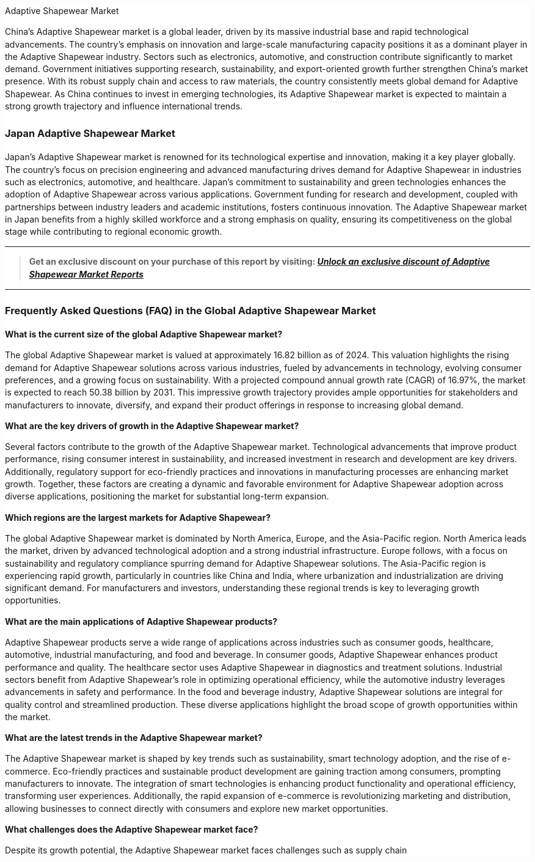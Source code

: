 Adaptive Shapewear Market</h3><p>China&rsquo;s Adaptive Shapewear market is a global leader, driven by its massive industrial base and rapid technological advancements. The country&rsquo;s emphasis on innovation and large-scale manufacturing capacity positions it as a dominant player in the Adaptive Shapewear industry. Sectors such as electronics, automotive, and construction contribute significantly to market demand. Government initiatives supporting research, sustainability, and export-oriented growth further strengthen China&rsquo;s market presence. With its robust supply chain and access to raw materials, the country consistently meets global demand for Adaptive Shapewear. As China continues to invest in emerging technologies, its Adaptive Shapewear market is expected to maintain a strong growth trajectory and influence international trends.</p><h3>Japan Adaptive Shapewear Market</h3><p>Japan&rsquo;s Adaptive Shapewear market is renowned for its technological expertise and innovation, making it a key player globally. The country&rsquo;s focus on precision engineering and advanced manufacturing drives demand for Adaptive Shapewear in industries such as electronics, automotive, and healthcare. Japan&rsquo;s commitment to sustainability and green technologies enhances the adoption of Adaptive Shapewear across various applications. Government funding for research and development, coupled with partnerships between industry leaders and academic institutions, fosters continuous innovation. The Adaptive Shapewear market in Japan benefits from a highly skilled workforce and a strong emphasis on quality, ensuring its competitiveness on the global stage while contributing to regional economic growth.</p><hr /><blockquote><p><strong>Get an exclusive discount on your purchase of this report by visiting: <em><a href="://marketresearchpulse.com/ask-for-discount/85769?utm_source=Github&amp;utm_medium=027">Unlock an exclusive discount of Adaptive Shapewear Market Reports</a></em>&nbsp;</strong></p></blockquote><hr /><h3>Frequently Asked Questions (FAQ) in the Global Adaptive Shapewear Market</h3><p><strong>What is the current size of the global Adaptive Shapewear market?</strong></p><p>The global Adaptive Shapewear market is valued at approximately 16.82 billion as of 2024. This valuation highlights the rising demand for Adaptive Shapewear solutions across various industries, fueled by advancements in technology, evolving consumer preferences, and a growing focus on sustainability. With a projected compound annual growth rate (CAGR) of 16.97%, the market is expected to reach 50.38 billion by 2031. This impressive growth trajectory provides ample opportunities for stakeholders and manufacturers to innovate, diversify, and expand their product offerings in response to increasing global demand.</p><p><strong>What are the key drivers of growth in the Adaptive Shapewear market?</strong></p><p>Several factors contribute to the growth of the Adaptive Shapewear market. Technological advancements that improve product performance, rising consumer interest in sustainability, and increased investment in research and development are key drivers. Additionally, regulatory support for eco-friendly practices and innovations in manufacturing processes are enhancing market growth. Together, these factors are creating a dynamic and favorable environment for Adaptive Shapewear adoption across diverse applications, positioning the market for substantial long-term expansion.</p><p><strong>Which regions are the largest markets for Adaptive Shapewear?</strong></p><p>The global Adaptive Shapewear market is dominated by North America, Europe, and the Asia-Pacific region. North America leads the market, driven by advanced technological adoption and a strong industrial infrastructure. Europe follows, with a focus on sustainability and regulatory compliance spurring demand for Adaptive Shapewear solutions. The Asia-Pacific region is experiencing rapid growth, particularly in countries like China and India, where urbanization and industrialization are driving significant demand. For manufacturers and investors, understanding these regional trends is key to leveraging growth opportunities.</p><p><strong>What are the main applications of Adaptive Shapewear products?</strong></p><p>Adaptive Shapewear products serve a wide range of applications across industries such as consumer goods, healthcare, automotive, industrial manufacturing, and food and beverage. In consumer goods, Adaptive Shapewear enhances product performance and quality. The healthcare sector uses Adaptive Shapewear in diagnostics and treatment solutions. Industrial sectors benefit from Adaptive Shapewear&rsquo;s role in optimizing operational efficiency, while the automotive industry leverages advancements in safety and performance. In the food and beverage industry, Adaptive Shapewear solutions are integral for quality control and streamlined production. These diverse applications highlight the broad scope of growth opportunities within the market.</p><p><strong>What are the latest trends in the Adaptive Shapewear market?</strong></p><p>The Adaptive Shapewear market is shaped by key trends such as sustainability, smart technology adoption, and the rise of e-commerce. Eco-friendly practices and sustainable product development are gaining traction among consumers, prompting manufacturers to innovate. The integration of smart technologies is enhancing product functionality and operational efficiency, transforming user experiences. Additionally, the rapid expansion of e-commerce is revolutionizing marketing and distribution, allowing businesses to connect directly with consumers and explore new market opportunities.</p><p><strong>What challenges does the Adaptive Shapewear market face?</strong></p><p>Despite its growth potential, the Adaptive Shapewear market faces challenges such as supply chain